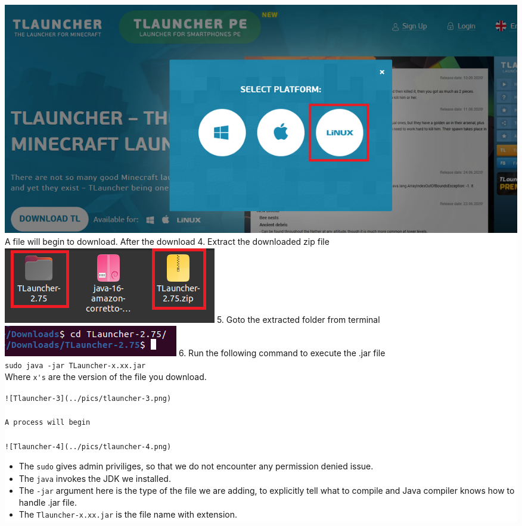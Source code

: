 ![Tlauncher site](../pics/tlauncher-site.png)
A file will begin to download. After the download
4. Extract the downloaded zip file
![Tlauncher-1](../pics/tlauncher-1.png)
5. Goto the extracted folder from terminal
![Tlauncher-2](../pics/tlauncher-2.png)
6. Run the following command to execute the .jar file<br>
  `sudo java -jar TLauncher-x.xx.jar`<br>Where `x's` are the version of the file you download.

    ![Tlauncher-3](../pics/tlauncher-3.png)
    
    A process will begin

    ![Tlauncher-4](../pics/tlauncher-4.png)

  * The `sudo` gives admin priviliges, so that we do not encounter any permission denied issue.<br>
  * The `java` invokes the JDK we installed.<br>
  * The `-jar` argument here is the type of the file we are adding, to explicitly tell what to compile and Java compiler knows how to handle .jar file.<br>
  * The `Tlauncher-x.xx.jar` is the file name with extension.<br>

